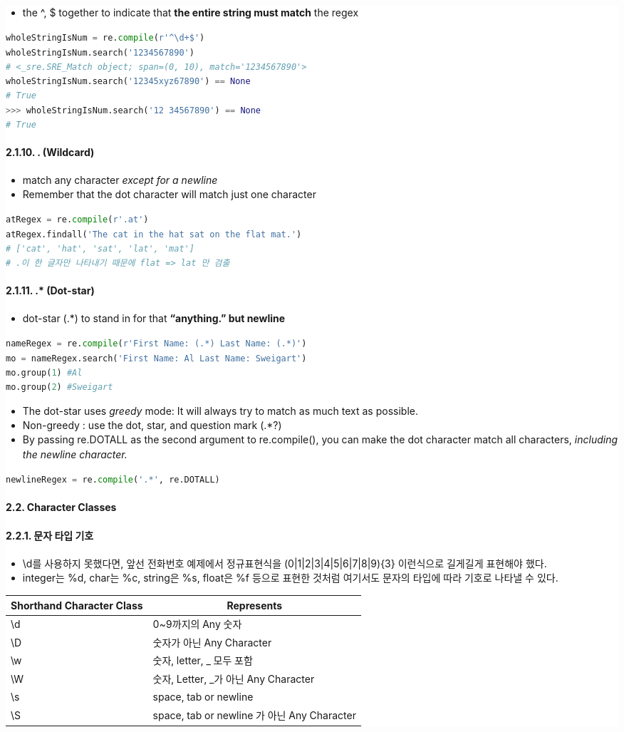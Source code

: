 - the ^, $ together to indicate that **the entire string must match** the regex
~~~python
wholeStringIsNum = re.compile(r'^\d+$')
wholeStringIsNum.search('1234567890') 
# <_sre.SRE_Match object; span=(0, 10), match='1234567890'>
wholeStringIsNum.search('12345xyz67890') == None
# True
>>> wholeStringIsNum.search('12 34567890') == None    
# True
~~~

#### 2.1.10. . (Wildcard)
- match any character _except for a newline_
- Remember that the dot character will match just one character

~~~python
atRegex = re.compile(r'.at')
atRegex.findall('The cat in the hat sat on the flat mat.') 
# ['cat', 'hat', 'sat', 'lat', 'mat']
# .이 한 글자만 나타내기 때문에 flat => lat 만 검출
~~~
#### 2.1.11. .* (Dot-star)
- dot-star (.\*) to stand in for that **“anything.” but newline**
~~~python
nameRegex = re.compile(r'First Name: (.*) Last Name: (.*)')
mo = nameRegex.search('First Name: Al Last Name: Sweigart')
mo.group(1) #Al
mo.group(2) #Sweigart
~~~
- The dot-star uses _greedy_ mode: It will always try to match as much text as possible.
- Non-greedy : use the dot, star, and question mark (.*?)
- By passing re.DOTALL as the second argument to re.compile(), you can make the dot character match all characters, _including the newline character._
~~~python
newlineRegex = re.compile('.*', re.DOTALL) 
~~~

#### 2.2. Character Classes
#### 2.2.1. 문자 타입 기호
- \\d를 사용하지 못했다면, 앞선 전화번호 예제에서 정규표현식을 (0|1|2|3|4|5|6|7|8|9){3} 이런식으로 길게길게 표현해야 했다.
- integer는 %d, char는 %c, string은 %s, float은 %f 등으로 표현한 것처럼 여기서도 문자의 타입에 따라 기호로 나타낼 수 있다.

| Shorthand Character Class  | Represents  |
| -----------------------  | -------------  |
| \d  | 0~9까지의 Any 숫자  |
| \D  | 숫자가 아닌 Any Character  |
| \w  | 숫자, letter, _ 모두 포함  |
| \W  | 숫자, Letter, _가 아닌 Any Character  |
| \s  | space, tab or newline  |
| \S  | space, tab or newline 가 아닌 Any Character  |
